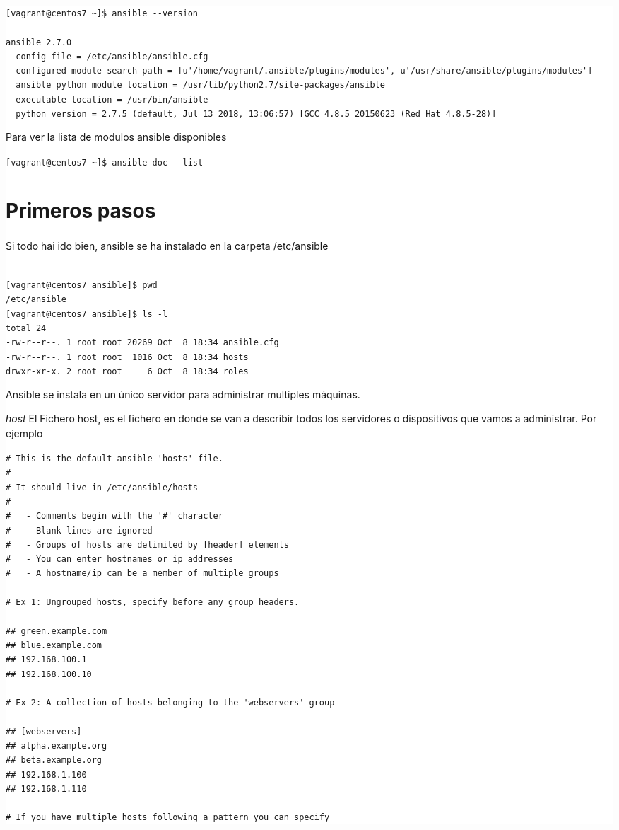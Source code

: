 ```` 
[vagrant@centos7 ~]$ ansible --version

ansible 2.7.0
  config file = /etc/ansible/ansible.cfg
  configured module search path = [u'/home/vagrant/.ansible/plugins/modules', u'/usr/share/ansible/plugins/modules']
  ansible python module location = /usr/lib/python2.7/site-packages/ansible
  executable location = /usr/bin/ansible
  python version = 2.7.5 (default, Jul 13 2018, 13:06:57) [GCC 4.8.5 20150623 (Red Hat 4.8.5-28)]

````

Para ver la lista de modulos ansible disponibles
```` 
[vagrant@centos7 ~]$ ansible-doc --list
````

# Primeros pasos

Si todo hai ido bien, ansible se ha instalado en la carpeta /etc/ansible

````

[vagrant@centos7 ansible]$ pwd
/etc/ansible
[vagrant@centos7 ansible]$ ls -l
total 24
-rw-r--r--. 1 root root 20269 Oct  8 18:34 ansible.cfg
-rw-r--r--. 1 root root  1016 Oct  8 18:34 hosts
drwxr-xr-x. 2 root root     6 Oct  8 18:34 roles

````
Ansible se instala en un único servidor para administrar multiples máquinas.

*host*
El Fichero host, es el fichero en donde se van a describir todos los servidores o dispositivos que vamos a administrar. Por ejemplo

````
# This is the default ansible 'hosts' file.
#
# It should live in /etc/ansible/hosts
#
#   - Comments begin with the '#' character
#   - Blank lines are ignored
#   - Groups of hosts are delimited by [header] elements
#   - You can enter hostnames or ip addresses
#   - A hostname/ip can be a member of multiple groups

# Ex 1: Ungrouped hosts, specify before any group headers.

## green.example.com
## blue.example.com
## 192.168.100.1
## 192.168.100.10

# Ex 2: A collection of hosts belonging to the 'webservers' group

## [webservers]
## alpha.example.org
## beta.example.org
## 192.168.1.100
## 192.168.1.110

# If you have multiple hosts following a pattern you can specify
````